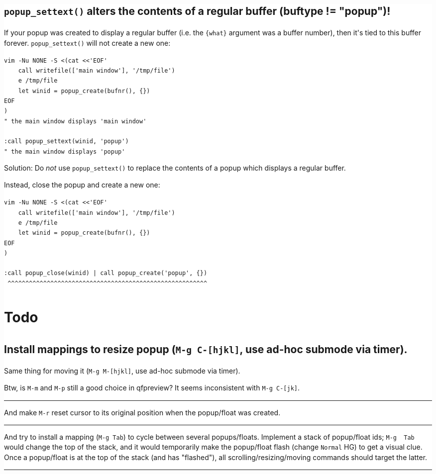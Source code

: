## `popup_settext()` alters the contents of a regular buffer (buftype != "popup")!

If  your popup  was  created to  display  a regular  buffer  (i.e. the  `{what}`
argument was a buffer number), then it's tied to this buffer forever.
`popup_settext()` will not create a new one:

    vim -Nu NONE -S <(cat <<'EOF'
        call writefile(['main window'], '/tmp/file')
        e /tmp/file
        let winid = popup_create(bufnr(), {})
    EOF
    )
    " the main window displays 'main window'

    :call popup_settext(winid, 'popup')
    " the main window displays 'popup'

Solution: Do  *not* use  `popup_settext()` to  replace the  contents of  a popup
which displays a regular buffer.

Instead, close the popup and create a new one:

    vim -Nu NONE -S <(cat <<'EOF'
        call writefile(['main window'], '/tmp/file')
        e /tmp/file
        let winid = popup_create(bufnr(), {})
    EOF
    )

    :call popup_close(winid) | call popup_create('popup', {})
     ^^^^^^^^^^^^^^^^^^^^^^^^^^^^^^^^^^^^^^^^^^^^^^^^^^^^^^^^

##
# Todo
## Install mappings to resize popup (`M-g C-[hjkl]`, use ad-hoc submode via timer).

Same thing for moving it (`M-g M-[hjkl]`, use ad-hoc submode via timer).

Btw, is `M-m` and `M-p` still a good choice in qfpreview?
It seems inconsistent with `M-g C-[jk]`.

---

And make `M-r` reset cursor to its original position when the popup/float was created.

---

And try to install a mapping (`M-g Tab`) to cycle between several popups/floats.
Implement a  stack of  popup/float ids; `M-g  Tab` would change  the top  of the
stack, and it would temporarily make  the popup/float flash (change `Normal` HG)
to get a visual clue.
Once  a  popup/float is  at  the  top of  the  stack  (and has  "flashed"),  all
scrolling/resizing/moving commands should target the latter.

---